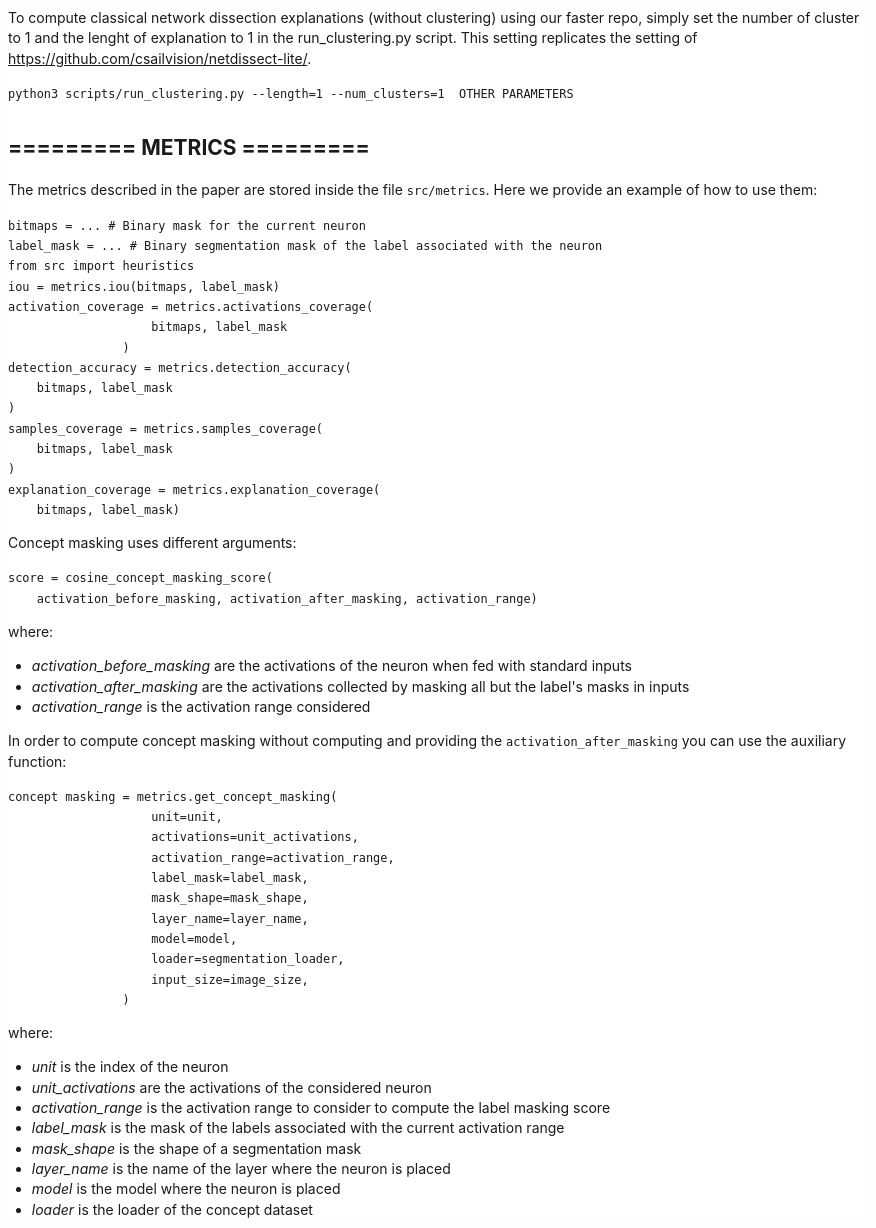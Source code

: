 To compute classical network dissection explanations (without clustering) using our faster repo, simply set the number of cluster to 1 and the lenght of explanation to 1 in the run_clustering.py script. This setting replicates the setting of https://github.com/csailvision/netdissect-lite/.

```
python3 scripts/run_clustering.py --length=1 --num_clusters=1  OTHER PARAMETERS
```


## ========= METRICS =========
The metrics described in the paper are stored inside the file `src/metrics`.
Here we provide an example of how to use them:
```
bitmaps = ... # Binary mask for the current neuron
label_mask = ... # Binary segmentation mask of the label associated with the neuron
from src import heuristics
iou = metrics.iou(bitmaps, label_mask)
activation_coverage = metrics.activations_coverage(
                    bitmaps, label_mask
                )
detection_accuracy = metrics.detection_accuracy(
    bitmaps, label_mask
)
samples_coverage = metrics.samples_coverage(
    bitmaps, label_mask
)
explanation_coverage = metrics.explanation_coverage(
    bitmaps, label_mask)

```

Concept masking uses different arguments:
```
score = cosine_concept_masking_score(
    activation_before_masking, activation_after_masking, activation_range)
```
where:
- *activation_before_masking* are the activations of the neuron when fed with standard inputs
- *activation_after_masking* are the activations collected by masking all but the label's masks in inputs
- *activation_range* is the activation range considered

In order to compute concept masking without computing and providing the `activation_after_masking` you can use the auxiliary function:
```
concept masking = metrics.get_concept_masking(
                    unit=unit,
                    activations=unit_activations,
                    activation_range=activation_range,
                    label_mask=label_mask,
                    mask_shape=mask_shape,
                    layer_name=layer_name,
                    model=model,
                    loader=segmentation_loader,
                    input_size=image_size,
                )
```
where:
- *unit* is the index of the neuron
- *unit_activations* are the activations of the considered neuron
- *activation_range* is the activation range to consider to compute the label masking score
- *label_mask* is the mask of the labels associated with the current activation range
- *mask_shape* is the shape of a segmentation mask
- *layer_name* is the name of the layer where the neuron is placed
- *model* is the model where the neuron is placed
- *loader* is the loader of the concept dataset